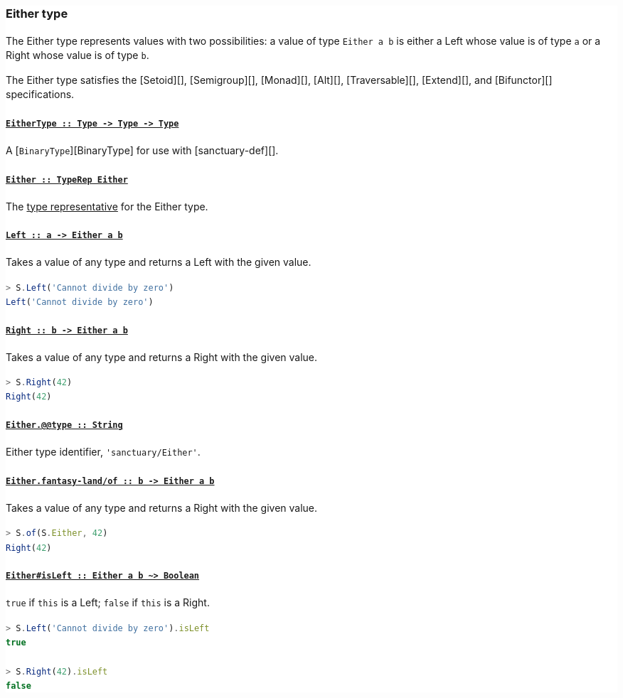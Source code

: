 ### Either type

The Either type represents values with two possibilities: a value of type
`Either a b` is either a Left whose value is of type `a` or a Right whose
value is of type `b`.

The Either type satisfies the [Setoid][], [Semigroup][], [Monad][],
[Alt][], [Traversable][], [Extend][], and [Bifunctor][] specifications.

<h4 name="EitherType"><code><a href="https://github.com/sanctuary-js/sanctuary/blob/v0.13.2/index.js#L2252">EitherType :: Type -⁠> Type -⁠> Type</a></code></h4>

A [`BinaryType`][BinaryType] for use with [sanctuary-def][].

<h4 name="Either"><code><a href="https://github.com/sanctuary-js/sanctuary/blob/v0.13.2/index.js#L2257">Either :: TypeRep Either</a></code></h4>

The [type representative](#type-representatives) for the Either type.

<h4 name="Left"><code><a href="https://github.com/sanctuary-js/sanctuary/blob/v0.13.2/index.js#L2285">Left :: a -⁠> Either a b</a></code></h4>

Takes a value of any type and returns a Left with the given value.

```javascript
> S.Left('Cannot divide by zero')
Left('Cannot divide by zero')
```

<h4 name="Right"><code><a href="https://github.com/sanctuary-js/sanctuary/blob/v0.13.2/index.js#L2298">Right :: b -⁠> Either a b</a></code></h4>

Takes a value of any type and returns a Right with the given value.

```javascript
> S.Right(42)
Right(42)
```

<h4 name="Either.@@type"><code><a href="https://github.com/sanctuary-js/sanctuary/blob/v0.13.2/index.js#L2311">Either.@@type :: String</a></code></h4>

Either type identifier, `'sanctuary/Either'`.

<h4 name="Either.fantasy-land/of"><code><a href="https://github.com/sanctuary-js/sanctuary/blob/v0.13.2/index.js#L2316">Either.fantasy-land/of :: b -⁠> Either a b</a></code></h4>

Takes a value of any type and returns a Right with the given value.

```javascript
> S.of(S.Either, 42)
Right(42)
```

<h4 name="Either.prototype.isLeft"><code><a href="https://github.com/sanctuary-js/sanctuary/blob/v0.13.2/index.js#L2326">Either#isLeft :: Either a b ~> Boolean</a></code></h4>

`true` if `this` is a Left; `false` if `this` is a Right.

```javascript
> S.Left('Cannot divide by zero').isLeft
true

> S.Right(42).isLeft
false
```
